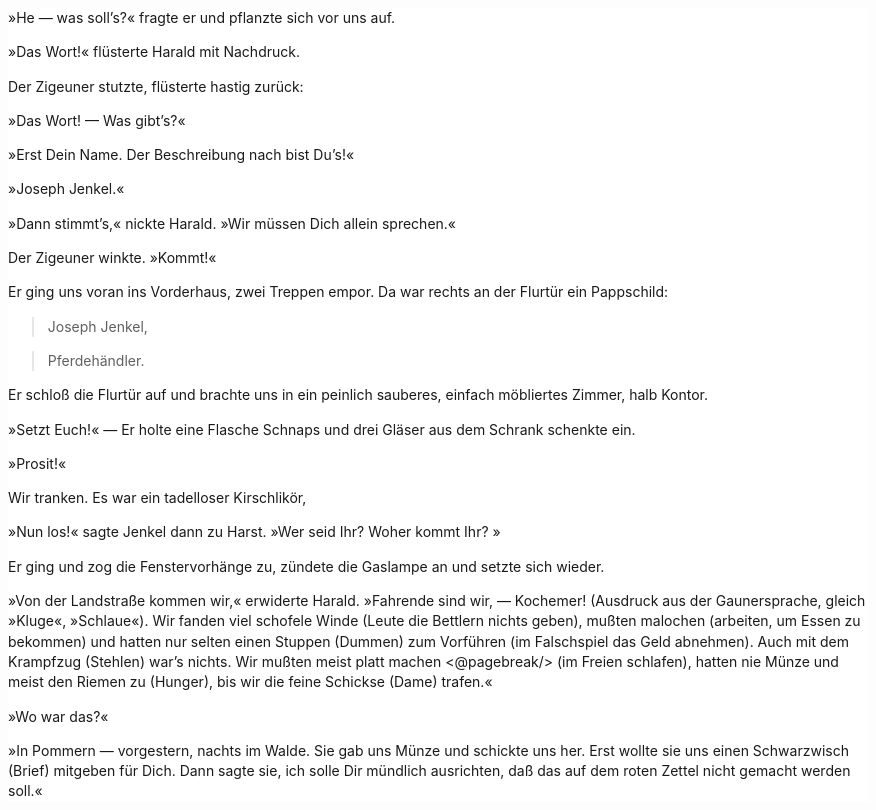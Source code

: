 »He — was soll’s?« fragte er und pflanzte sich vor
uns auf.

»Das Wort!« flüsterte Harald mit Nachdruck.

Der Zigeuner stutzte, flüsterte hastig zurück:

»Das Wort! — Was gibt’s?«

»Erst Dein Name. Der Beschreibung nach bist Du’s!«

»Joseph Jenkel.«

»Dann stimmt’s,« nickte Harald. »Wir müssen Dich allein
sprechen.«

Der Zigeuner winkte. »Kommt!«

Er ging uns voran ins Vorderhaus, zwei Treppen
empor. Da war rechts an der Flurtür ein Pappschild:

> Joseph Jenkel,

> Pferdehändler.

Er schloß die Flurtür auf und brachte uns in ein
peinlich sauberes, einfach möbliertes Zimmer, halb Kontor.

»Setzt Euch!« — Er holte eine Flasche Schnaps und
drei Gläser aus dem Schrank schenkte ein.

»Prosit!«

Wir tranken. Es war ein tadelloser Kirschlikör,

»Nun los!« sagte Jenkel dann zu Harst. »Wer seid
Ihr? Woher kommt Ihr? »

Er ging und zog die Fenstervorhänge zu, zündete die
Gaslampe an und setzte sich wieder.

»Von der Landstraße kommen wir,« erwiderte Harald.
»Fahrende sind wir, — Kochemer! (Ausdruck aus der Gaunersprache,
gleich »Kluge«, »Schlaue«). Wir fanden viel
schofele Winde (Leute die Bettlern nichts geben), mußten
malochen (arbeiten, um Essen zu bekommen) und hatten nur
selten einen Stuppen (Dummen) zum Vorführen (im
Falschspiel das Geld abnehmen). Auch mit dem Krampfzug
(Stehlen) war’s nichts. Wir mußten meist platt machen
<@pagebreak/>
(im Freien schlafen), hatten nie Münze und meist den
Riemen zu (Hunger), bis wir die feine Schickse (Dame)
trafen.«

»Wo war das?«

»In Pommern — vorgestern, nachts im Walde. Sie
gab uns Münze und schickte uns her. Erst wollte sie uns
einen Schwarzwisch (Brief) mitgeben für Dich. Dann sagte
sie, ich solle Dir mündlich ausrichten, daß das auf dem roten
Zettel nicht gemacht werden soll.«
